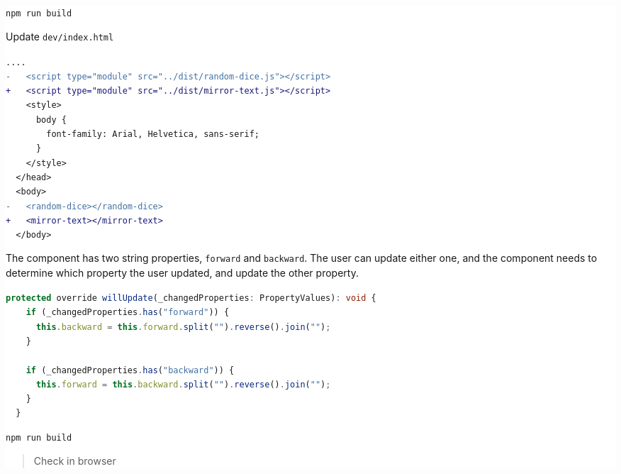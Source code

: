 ```bash
npm run build
```

Update `dev/index.html`

```diff
....
-   <script type="module" src="../dist/random-dice.js"></script>
+   <script type="module" src="../dist/mirror-text.js"></script>
    <style>
      body {
        font-family: Arial, Helvetica, sans-serif;
      }
    </style>
  </head>
  <body>
-   <random-dice></random-dice>
+   <mirror-text></mirror-text>
  </body>
```

The component has two string properties, `forward` and `backward`. The user can update either one, and the component needs to determine which property the user updated, and update the other property.

```ts
protected override willUpdate(_changedProperties: PropertyValues): void {
    if (_changedProperties.has("forward")) {
      this.backward = this.forward.split("").reverse().join("");
    }

    if (_changedProperties.has("backward")) {
      this.forward = this.backward.split("").reverse().join("");
    }
  }
```

```bash
npm run build
```

> Check in browser